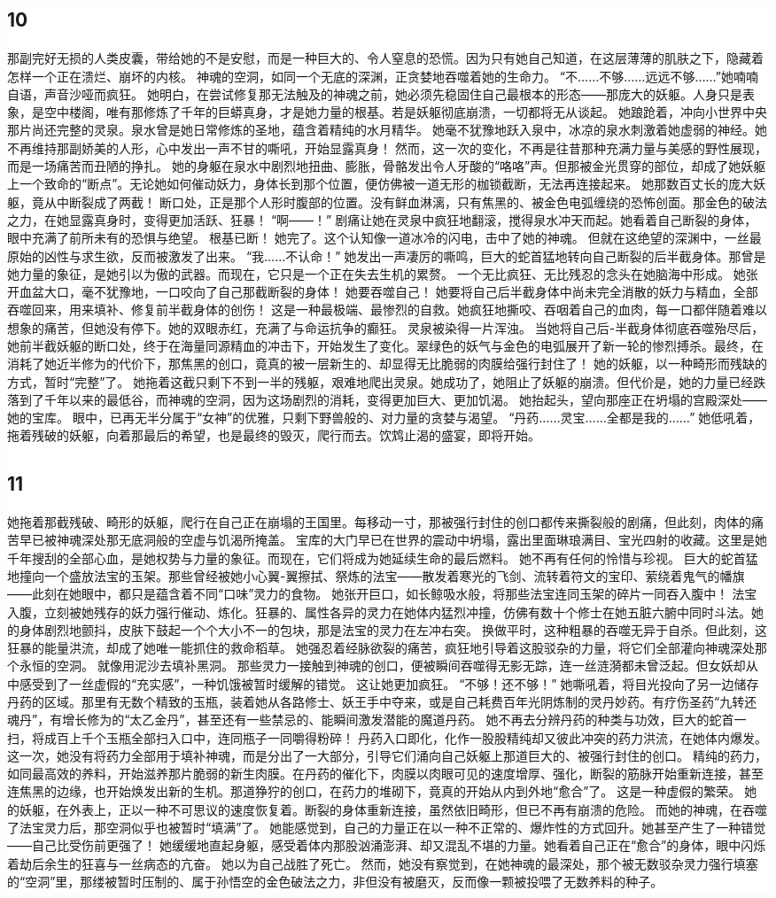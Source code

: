 ## 10
那副完好无损的人类皮囊，带给她的不是安慰，而是一种巨大的、令人窒息的恐慌。因为只有她自己知道，在这层薄薄的肌肤之下，隐藏着怎样一个正在溃烂、崩坏的内核。
神魂的空洞，如同一个无底的深渊，正贪婪地吞噬着她的生命力。
“不……不够……远远不够……”她喃喃自语，声音沙哑而疯狂。
她明白，在尝试修复那无法触及的神魂之前，她必须先稳固住自己最根本的形态——那庞大的妖躯。人身只是表象，是空中楼阁，唯有那修炼了千年的巨蟒真身，才是她力量的根基。若是妖躯彻底崩溃，一切都将无从谈起。
她踉跄着，冲向小世界中央那片尚还完整的灵泉。泉水曾是她日常修炼的圣地，蕴含着精纯的水月精华。
她毫不犹豫地跃入泉中，冰凉的泉水刺激着她虚弱的神经。她不再维持那副娇美的人形，心中发出一声不甘的嘶吼，开始显露真身！
然而，这一次的变化，不再是往昔那种充满力量与美感的野性展现，而是一场痛苦而丑陋的挣扎。
她的身躯在泉水中剧烈地扭曲、膨胀，骨骼发出令人牙酸的“咯咯”声。但那被金光贯穿的部位，却成了她妖躯上一个致命的“断点”。无论她如何催动妖力，身体长到那个位置，便仿佛被一道无形的枷锁截断，无法再连接起来。
她那数百丈长的庞大妖躯，竟从中断裂成了两截！
断口处，正是那个人形时腹部的位置。没有鲜血淋漓，只有焦黑的、被金色电弧缠绕的恐怖创面。那金色的破法之力，在她显露真身时，变得更加活跃、狂暴！
“啊——！”
剧痛让她在灵泉中疯狂地翻滚，搅得泉水冲天而起。她看着自己断裂的身体，眼中充满了前所未有的恐惧与绝望。
根基已断！
她完了。这个认知像一道冰冷的闪电，击中了她的神魂。
但就在这绝望的深渊中，一丝最原始的凶性与求生欲，反而被激发了出来。
“我……不认命！”
她发出一声凄厉的嘶鸣，巨大的蛇首猛地转向自己断裂的后半截身体。那曾是她力量的象征，是她引以为傲的武器。而现在，它只是一个正在失去生机的累赘。
一个无比疯狂、无比残忍的念头在她脑海中形成。
她张开血盆大口，毫不犹豫地，一口咬向了自己那截断裂的身体！
她要吞噬自己！
她要将自己后半截身体中尚未完全消散的妖力与精血，全部吞噬回来，用来填补、修复前半截身体的创伤！
这是一种最极端、最惨烈的自救。她疯狂地撕咬、吞咽着自己的血肉，每一口都伴随着难以想象的痛苦，但她没有停下。她的双眼赤红，充满了与命运抗争的癫狂。
灵泉被染得一片浑浊。
当她将自己后-半截身体彻底吞噬殆尽后，她前半截妖躯的断口处，终于在海量同源精血的冲击下，开始发生了变化。翠绿色的妖气与金色的电弧展开了新一轮的惨烈搏杀。最终，在消耗了她近半修为的代价下，那焦黑的创口，竟真的被一层新生的、却显得无比脆弱的肉膜给强行封住了！
她的妖躯，以一种畸形而残缺的方式，暂时“完整”了。
她拖着这截只剩下不到一半的残躯，艰难地爬出灵泉。她成功了，她阻止了妖躯的崩溃。但代价是，她的力量已经跌落到了千年以来的最低谷，而神魂的空洞，因为这场剧烈的消耗，变得更加巨大、更加饥渴。
她抬起头，望向那座正在坍塌的宫殿深处——她的宝库。
眼中，已再无半分属于“女神”的优雅，只剩下野兽般的、对力量的贪婪与渴望。
“丹药……灵宝……全都是我的……”
她低吼着，拖着残破的妖躯，向着那最后的希望，也是最终的毁灭，爬行而去。饮鸩止渴的盛宴，即将开始。
## 11
她拖着那截残破、畸形的妖躯，爬行在自己正在崩塌的王国里。每移动一寸，那被强行封住的创口都传来撕裂般的剧痛，但此刻，肉体的痛苦早已被神魂深处那无底洞般的空虚与饥渴所掩盖。
宝库的大门早已在世界的震动中坍塌，露出里面琳琅满目、宝光四射的收藏。这里是她千年搜刮的全部心血，是她权势与力量的象征。而现在，它们将成为她延续生命的最后燃料。
她不再有任何的怜惜与珍视。
巨大的蛇首猛地撞向一个盛放法宝的玉架。那些曾经被她小心翼-翼擦拭、祭炼的法宝——散发着寒光的飞剑、流转着符文的宝印、萦绕着鬼气的幡旗——此刻在她眼中，都只是蕴含着不同“口味”灵力的食物。
她张开巨口，如长鲸吸水般，将那些法宝连同玉架的碎片一同吞入腹中！
法宝入腹，立刻被她残存的妖力强行催动、炼化。狂暴的、属性各异的灵力在她体内猛烈冲撞，仿佛有数十个修士在她五脏六腑中同时斗法。她的身体剧烈地颤抖，皮肤下鼓起一个个大小不一的包块，那是法宝的灵力在左冲右突。
换做平时，这种粗暴的吞噬无异于自杀。但此刻，这狂暴的能量洪流，却成了她唯一能抓住的救命稻草。
她强忍着经脉欲裂的痛苦，疯狂地引导着这股驳杂的力量，将它们全部灌向神魂深处那个永恒的空洞。
就像用泥沙去填补黑洞。
那些灵力一接触到神魂的创口，便被瞬间吞噬得无影无踪，连一丝涟漪都未曾泛起。但女妖却从中感受到了一丝虚假的“充实感”，一种饥饿被暂时缓解的错觉。
这让她更加疯狂。
“不够！还不够！”
她嘶吼着，将目光投向了另一边储存丹药的区域。那里有无数个精致的玉瓶，装着她从各路修士、妖王手中夺来，或是自己耗费百年光阴炼制的灵丹妙药。有疗伤圣药“九转还魂丹”，有增长修为的“太乙金丹”，甚至还有一些禁忌的、能瞬间激发潜能的魔道丹药。
她不再去分辨丹药的种类与功效，巨大的蛇首一扫，将成百上千个玉瓶全部扫入口中，连同瓶子一同嚼得粉碎！
丹药入口即化，化作一股股精纯却又彼此冲突的药力洪流，在她体内爆发。
这一次，她没有将药力全部用于填补神魂，而是分出了一大部分，引导它们涌向自己妖躯上那道巨大的、被强行封住的创口。
精纯的药力，如同最高效的养料，开始滋养那片脆弱的新生肉膜。在丹药的催化下，肉膜以肉眼可见的速度增厚、强化，断裂的筋脉开始重新连接，甚至连焦黑的边缘，也开始焕发出新的生机。那道狰狞的创口，在药力的堆砌下，竟真的开始从内到外地“愈合”了。
这是一种虚假的繁荣。
她的妖躯，在外表上，正以一种不可思议的速度恢复着。断裂的身体重新连接，虽然依旧畸形，但已不再有崩溃的危险。
而她的神魂，在吞噬了法宝灵力后，那空洞似乎也被暂时“填满”了。
她能感觉到，自己的力量正在以一种不正常的、爆炸性的方式回升。她甚至产生了一种错觉——自己比受伤前更强了！
她缓缓地直起身躯，感受着体内那股汹涌澎湃、却又混乱不堪的力量。她看着自己正在“愈合”的身体，眼中闪烁着劫后余生的狂喜与一丝病态的亢奋。
她以为自己战胜了死亡。
然而，她没有察觉到，在她神魂的最深处，那个被无数驳杂灵力强行填塞的“空洞”里，那缕被暂时压制的、属于孙悟空的金色破法之力，非但没有被磨灭，反而像一颗被投喂了无数养料的种子。